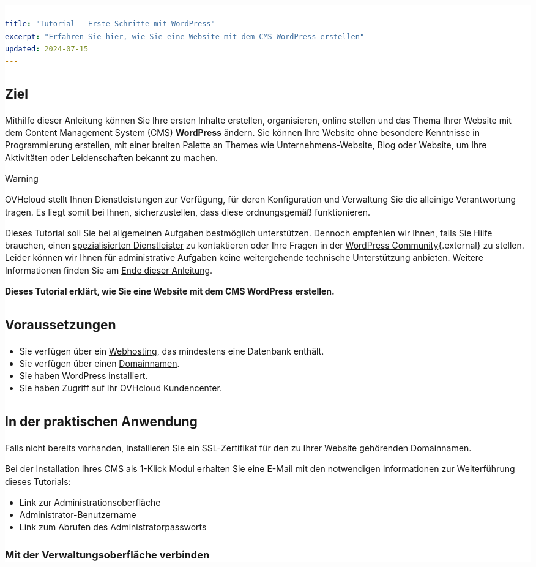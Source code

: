 ```yaml
---
title: "Tutorial - Erste Schritte mit WordPress"
excerpt: "Erfahren Sie hier, wie Sie eine Website mit dem CMS WordPress erstellen"
updated: 2024-07-15
---
```


## Ziel

Mithilfe dieser Anleitung können Sie Ihre ersten Inhalte erstellen, organisieren, online stellen und das Thema Ihrer Website mit dem Content Management System (CMS) **WordPress** ändern. Sie können Ihre Website ohne besondere Kenntnisse in Programmierung erstellen, mit einer breiten Palette an Themes wie Unternehmens-Website, Blog oder Website, um Ihre Aktivitäten oder Leidenschaften bekannt zu machen.

> [!warning]
> OVHcloud stellt Ihnen Dienstleistungen zur Verfügung, für deren Konfiguration und Verwaltung Sie die alleinige Verantwortung tragen. Es liegt somit bei Ihnen, sicherzustellen, dass diese ordnungsgemäß funktionieren.
> 
> Dieses Tutorial soll Sie bei allgemeinen Aufgaben bestmöglich unterstützen. Dennoch empfehlen wir Ihnen, falls Sie Hilfe brauchen, einen [spezialisierten Dienstleister](/links/partner) zu kontaktieren oder Ihre Fragen in der [WordPress Community](https://wordpress.com/support/){.external} zu stellen. Leider können wir Ihnen für administrative Aufgaben keine weitergehende technische Unterstützung anbieten. Weitere Informationen finden Sie am [Ende dieser Anleitung](#go-further).
>

**Dieses Tutorial erklärt, wie Sie eine Website mit dem CMS WordPress erstellen.**

## Voraussetzungen

- Sie verfügen über ein [Webhosting](/links/web/hosting), das mindestens eine Datenbank enthält.
- Sie verfügen über einen [Domainnamen](/links/web/domains).
- Sie haben [WordPress installiert](/pages/web_cloud/web_hosting/cms_install_1_click_modules).
- Sie haben Zugriff auf Ihr [OVHcloud Kundencenter](/links/manager).

## In der praktischen Anwendung

Falls nicht bereits vorhanden, installieren Sie ein [SSL-Zertifikat](/pages/web_cloud/web_hosting/ssl-activate-https-website#schritt-1-ssl-zertifikat-fur-das-hosting-aktivieren) für den zu Ihrer Website gehörenden Domainnamen.

Bei der Installation Ihres CMS als 1-Klick Modul erhalten Sie eine E-Mail mit den notwendigen Informationen zur Weiterführung dieses Tutorials:
 
- Link zur Administrationsoberfläche
- Administrator-Benutzername
- Link zum Abrufen des Administratorpassworts

### Mit der Verwaltungsoberfläche verbinden
